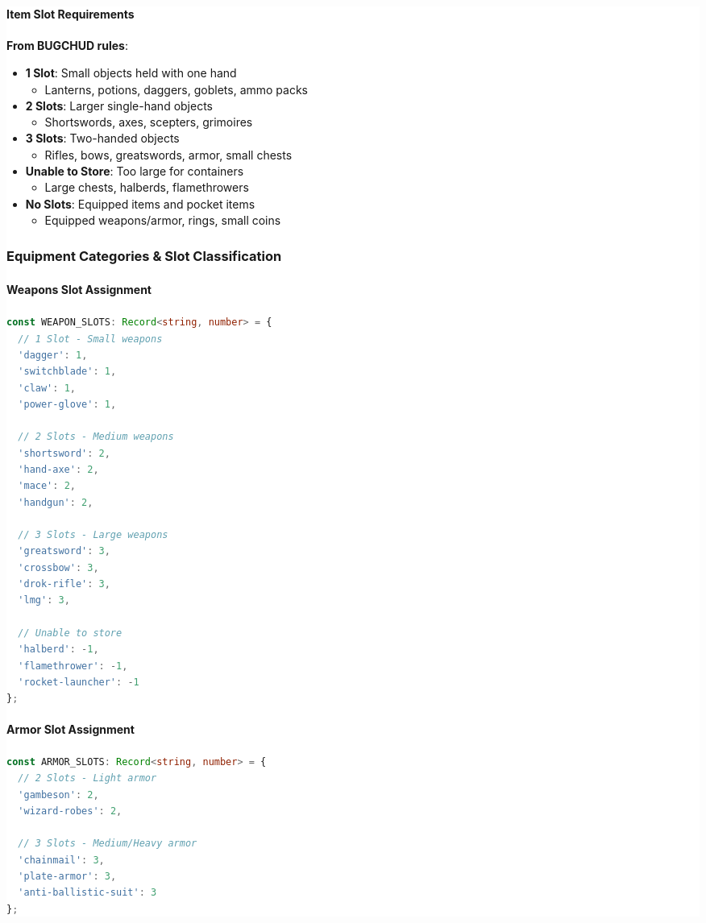#### Item Slot Requirements
**From BUGCHUD rules**:
- **1 Slot**: Small objects held with one hand
  - Lanterns, potions, daggers, goblets, ammo packs
- **2 Slots**: Larger single-hand objects  
  - Shortswords, axes, scepters, grimoires
- **3 Slots**: Two-handed objects
  - Rifles, bows, greatswords, armor, small chests
- **Unable to Store**: Too large for containers
  - Large chests, halberds, flamethrowers
- **No Slots**: Equipped items and pocket items
  - Equipped weapons/armor, rings, small coins

### Equipment Categories & Slot Classification

#### Weapons Slot Assignment
```typescript
const WEAPON_SLOTS: Record<string, number> = {
  // 1 Slot - Small weapons
  'dagger': 1,
  'switchblade': 1,
  'claw': 1,
  'power-glove': 1,
  
  // 2 Slots - Medium weapons  
  'shortsword': 2,
  'hand-axe': 2,
  'mace': 2,
  'handgun': 2,
  
  // 3 Slots - Large weapons
  'greatsword': 3,
  'crossbow': 3,
  'drok-rifle': 3,
  'lmg': 3,
  
  // Unable to store
  'halberd': -1,
  'flamethrower': -1,
  'rocket-launcher': -1
};
```

#### Armor Slot Assignment
```typescript
const ARMOR_SLOTS: Record<string, number> = {
  // 2 Slots - Light armor
  'gambeson': 2,
  'wizard-robes': 2,
  
  // 3 Slots - Medium/Heavy armor
  'chainmail': 3,
  'plate-armor': 3,
  'anti-ballistic-suit': 3
};
```
